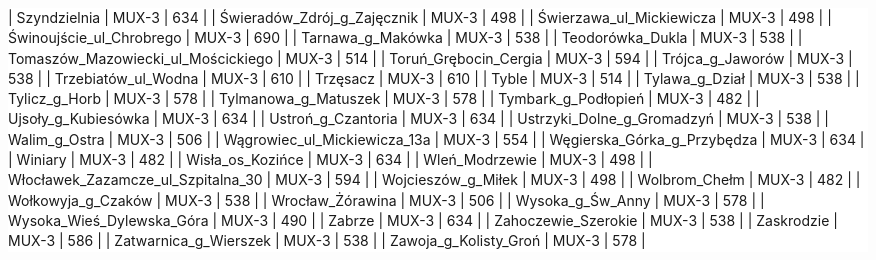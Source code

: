 | Szyndzielnia                                | MUX-3                                       | 634             |
| Świeradów_Zdrój_g_Zajęcznik                 | MUX-3                                       | 498             |
| Świerzawa_ul_Mickiewicza                    | MUX-3                                       | 498             |
| Świnoujście_ul_Chrobrego                    | MUX-3                                       | 690             |
| Tarnawa_g_Makówka                           | MUX-3                                       | 538             |
| Teodorówka_Dukla                            | MUX-3                                       | 538             |
| Tomaszów_Mazowiecki_ul_Mościckiego          | MUX-3                                       | 514             |
| Toruń_Grębocin_Cergia                       | MUX-3                                       | 594             |
| Trójca_g_Jaworów                            | MUX-3                                       | 538             |
| Trzebiatów_ul_Wodna                         | MUX-3                                       | 610             |
| Trzęsacz                                    | MUX-3                                       | 610             |
| Tyble                                       | MUX-3                                       | 514             |
| Tylawa_g_Dział                              | MUX-3                                       | 538             |
| Tylicz_g_Horb                               | MUX-3                                       | 578             |
| Tylmanowa_g_Matuszek                        | MUX-3                                       | 578             |
| Tymbark_g_Podłopień                         | MUX-3                                       | 482             |
| Ujsoły_g_Kubiesówka                         | MUX-3                                       | 634             |
| Ustroń_g_Czantoria                          | MUX-3                                       | 634             |
| Ustrzyki_Dolne_g_Gromadzyń                  | MUX-3                                       | 538             |
| Walim_g_Ostra                               | MUX-3                                       | 506             |
| Wągrowiec_ul_Mickiewicza_13a                | MUX-3                                       | 554             |
| Węgierska_Górka_g_Przybędza                 | MUX-3                                       | 634             |
| Winiary                                     | MUX-3                                       | 482             |
| Wisła_os_Kozińce                            | MUX-3                                       | 634             |
| Wleń_Modrzewie                              | MUX-3                                       | 498             |
| Włocławek_Zazamcze_ul_Szpitalna_30          | MUX-3                                       | 594             |
| Wojcieszów_g_Miłek                          | MUX-3                                       | 498             |
| Wolbrom_Chełm                               | MUX-3                                       | 482             |
| Wołkowyja_g_Czaków                          | MUX-3                                       | 538             |
| Wrocław_Żórawina                            | MUX-3                                       | 506             |
| Wysoka_g_Św_Anny                            | MUX-3                                       | 578             |
| Wysoka_Wieś_Dylewska_Góra                   | MUX-3                                       | 490             |
| Zabrze                                      | MUX-3                                       | 634             |
| Zahoczewie_Szerokie                         | MUX-3                                       | 538             |
| Zaskrodzie                                  | MUX-3                                       | 586             |
| Zatwarnica_g_Wierszek                       | MUX-3                                       | 538             |
| Zawoja_g_Kolisty_Groń                       | MUX-3                                       | 578             |